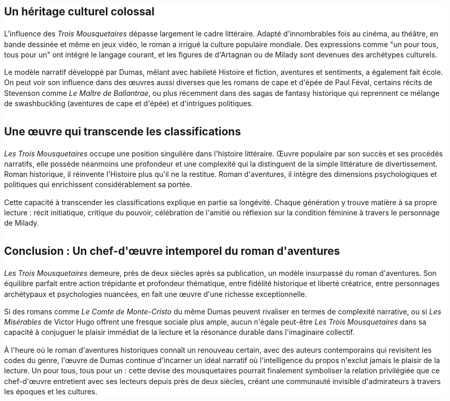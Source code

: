 ## Un héritage culturel colossal

L'influence des *Trois Mousquetaires* dépasse largement le cadre littéraire. Adapté d'innombrables fois au cinéma, au théâtre, en bande dessinée et même en jeux vidéo, le roman a irrigué la culture populaire mondiale. Des expressions comme "un pour tous, tous pour un" ont intégré le langage courant, et les figures de d'Artagnan ou de Milady sont devenues des archétypes culturels.

Le modèle narratif développé par Dumas, mêlant avec habileté Histoire et fiction, aventures et sentiments, a également fait école. On peut voir son influence dans des œuvres aussi diverses que les romans de cape et d'épée de Paul Féval, certains récits de Stevenson comme *Le Maître de Ballantrae*, ou plus récemment dans des sagas de fantasy historique qui reprennent ce mélange de swashbuckling (aventures de cape et d'épée) et d'intrigues politiques.

## Une œuvre qui transcende les classifications

*Les Trois Mousquetaires* occupe une position singulière dans l'histoire littéraire. Œuvre populaire par son succès et ses procédés narratifs, elle possède néanmoins une profondeur et une complexité qui la distinguent de la simple littérature de divertissement. Roman historique, il réinvente l'Histoire plus qu'il ne la restitue. Roman d'aventures, il intègre des dimensions psychologiques et politiques qui enrichissent considérablement sa portée.

Cette capacité à transcender les classifications explique en partie sa longévité. Chaque génération y trouve matière à sa propre lecture : récit initiatique, critique du pouvoir, célébration de l'amitié ou réflexion sur la condition féminine à travers le personnage de Milady.

## Conclusion : Un chef-d'œuvre intemporel du roman d'aventures

*Les Trois Mousquetaires* demeure, près de deux siècles après sa publication, un modèle insurpassé du roman d'aventures. Son équilibre parfait entre action trépidante et profondeur thématique, entre fidélité historique et liberté créatrice, entre personnages archétypaux et psychologies nuancées, en fait une œuvre d'une richesse exceptionnelle.

Si des romans comme *Le Comte de Monte-Cristo* du même Dumas peuvent rivaliser en termes de complexité narrative, ou si *Les Misérables* de Victor Hugo offrent une fresque sociale plus ample, aucun n'égale peut-être *Les Trois Mousquetaires* dans sa capacité à conjuguer le plaisir immédiat de la lecture et la résonance durable dans l'imaginaire collectif.

À l'heure où le roman d'aventures historiques connaît un renouveau certain, avec des auteurs contemporains qui revisitent les codes du genre, l'œuvre de Dumas continue d'incarner un idéal narratif où l'intelligence du propos n'exclut jamais le plaisir de la lecture. Un pour tous, tous pour un : cette devise des mousquetaires pourrait finalement symboliser la relation privilégiée que ce chef-d'œuvre entretient avec ses lecteurs depuis près de deux siècles, créant une communauté invisible d'admirateurs à travers les époques et les cultures.